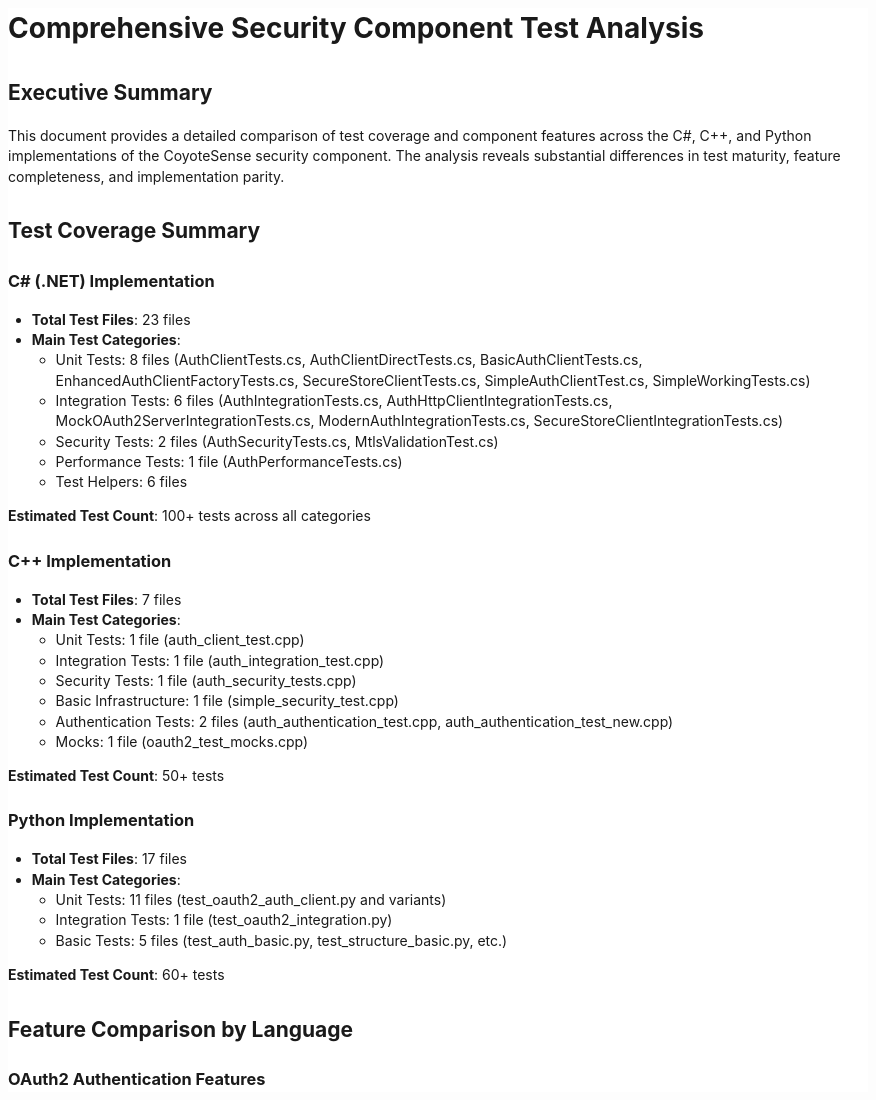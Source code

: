 # Comprehensive Security Component Test Analysis

## Executive Summary

This document provides a detailed comparison of test coverage and component features across the C#, C++, and Python implementations of the CoyoteSense security component. The analysis reveals substantial differences in test maturity, feature completeness, and implementation parity.

## Test Coverage Summary

### C# (.NET) Implementation
- **Total Test Files**: 23 files
- **Main Test Categories**:
  - Unit Tests: 8 files (AuthClientTests.cs, AuthClientDirectTests.cs, BasicAuthClientTests.cs, EnhancedAuthClientFactoryTests.cs, SecureStoreClientTests.cs, SimpleAuthClientTest.cs, SimpleWorkingTests.cs)
  - Integration Tests: 6 files (AuthIntegrationTests.cs, AuthHttpClientIntegrationTests.cs, MockOAuth2ServerIntegrationTests.cs, ModernAuthIntegrationTests.cs, SecureStoreClientIntegrationTests.cs)
  - Security Tests: 2 files (AuthSecurityTests.cs, MtlsValidationTest.cs)
  - Performance Tests: 1 file (AuthPerformanceTests.cs)
  - Test Helpers: 6 files

**Estimated Test Count**: 100+ tests across all categories

### C++ Implementation
- **Total Test Files**: 7 files
- **Main Test Categories**:
  - Unit Tests: 1 file (auth_client_test.cpp)
  - Integration Tests: 1 file (auth_integration_test.cpp)
  - Security Tests: 1 file (auth_security_tests.cpp)
  - Basic Infrastructure: 1 file (simple_security_test.cpp)
  - Authentication Tests: 2 files (auth_authentication_test.cpp, auth_authentication_test_new.cpp)
  - Mocks: 1 file (oauth2_test_mocks.cpp)

**Estimated Test Count**: 50+ tests

### Python Implementation
- **Total Test Files**: 17 files
- **Main Test Categories**:
  - Unit Tests: 11 files (test_oauth2_auth_client.py and variants)
  - Integration Tests: 1 file (test_oauth2_integration.py)
  - Basic Tests: 5 files (test_auth_basic.py, test_structure_basic.py, etc.)

**Estimated Test Count**: 60+ tests

## Feature Comparison by Language

### OAuth2 Authentication Features
